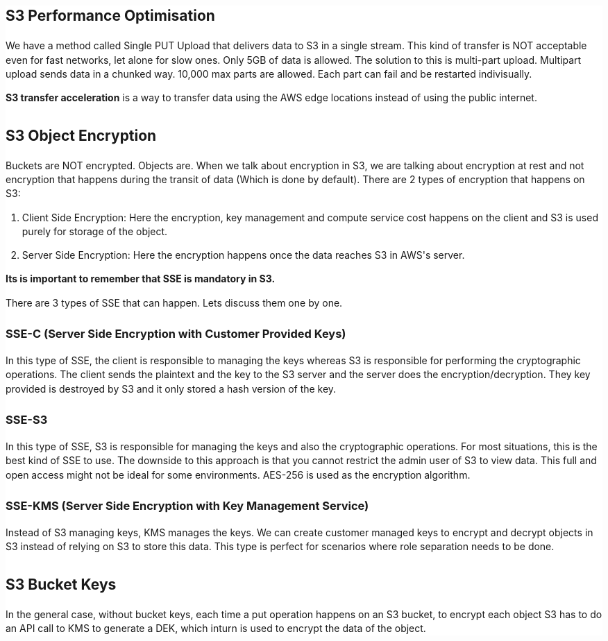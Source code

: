 ## S3 Performance Optimisation

We have a method called Single PUT Upload that delivers data to S3 in a single stream. This kind of transfer is NOT acceptable even for fast networks, let alone for slow ones. Only 5GB of data is allowed. The solution to this is multi-part upload. Multipart upload sends data in a chunked way. 10,000 max parts are allowed. Each part can fail and be restarted indivisually.

**S3 transfer acceleration** is a way to transfer data using the AWS edge locations instead of using the public internet.

## S3 Object Encryption

Buckets are NOT encrypted. Objects are. When we talk about encryption in S3, we are talking about encryption at rest and not encryption that happens during the transit of data (Which is done by default). There are 2 types of encryption that happens on S3:

1. Client Side Encryption: Here the encryption, key management and compute service cost happens on the client and S3 is used purely for storage of the object.

2. Server Side Encryption: Here the encryption happens once the data reaches S3 in AWS's server.

**Its is important to remember that SSE is mandatory in S3.**

There are 3 types of SSE that can happen. Lets discuss them one by one.

### SSE-C (Server Side Encryption with Customer Provided Keys)

In this type of SSE, the client is responsible to managing the keys whereas S3 is responsible for performing the cryptographic operations. The client sends the plaintext and the key to the S3 server and the server does the encryption/decryption. They key provided is destroyed by S3 and it only stored a hash version of the key.

### SSE-S3

In this type of SSE, S3 is responsible for managing the keys and also the cryptographic operations. For most situations, this is the best kind of SSE to use. The downside to this approach is that you cannot restrict the admin user of S3 to view data. This full and open access might not be ideal for some environments. AES-256 is used as the encryption algorithm.

### SSE-KMS (Server Side Encryption with Key Management Service)

Instead of S3 managing keys, KMS manages the keys. We can create customer managed keys to encrypt and decrypt objects in S3 instead of relying on S3 to store this data. This type is perfect for scenarios where role separation needs to be done.

## S3 Bucket Keys

In the general case, without bucket keys, each time a put operation happens on an S3 bucket, to encrypt each object S3 has to do an API call to KMS to generate a DEK, which inturn is used to encrypt the data of the object.
